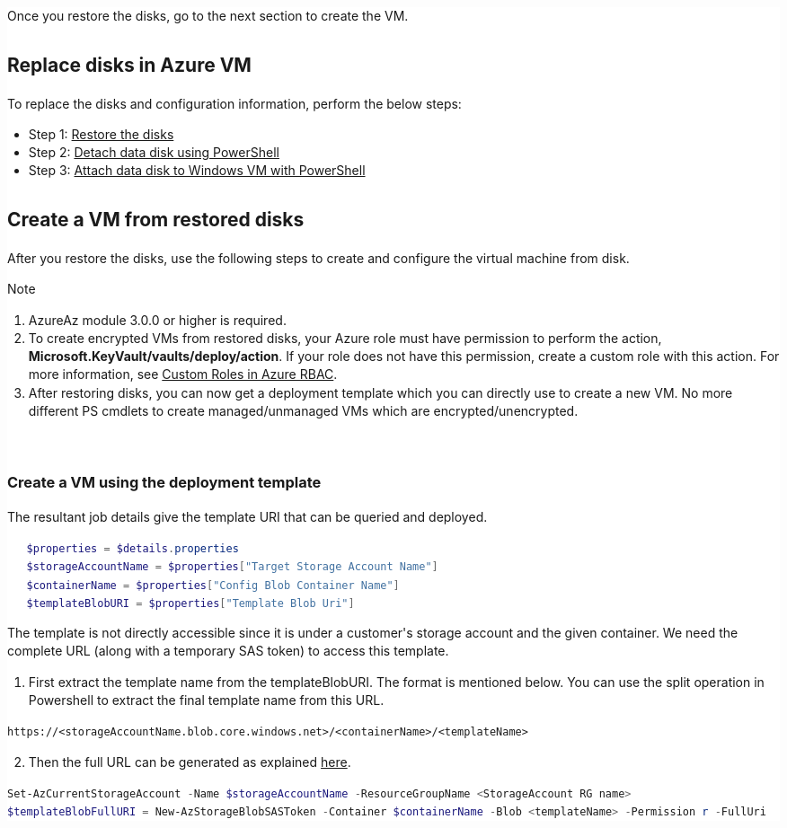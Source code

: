 Once you restore the disks, go to the next section to create the VM.

## Replace disks in Azure VM

To replace the disks and configuration information, perform the below steps:

* Step 1: [Restore the disks](backup-azure-vms-automation.md#restore-the-disks)
* Step 2: [Detach data disk using PowerShell](https://docs.microsoft.com/azure/virtual-machines/windows/detach-disk#detach-a-data-disk-using-powershell)
* Step 3: [Attach data disk to Windows VM with PowerShell](https://docs.microsoft.com/azure/virtual-machines/windows/attach-disk-ps)

## Create a VM from restored disks

After you restore the disks, use the following steps to create and configure the virtual machine from disk.

> [!NOTE]
>
> 1. AzureAz module 3.0.0 or higher is required. <br>
> 2. To create encrypted VMs from restored disks, your Azure role must have permission to perform the action, **Microsoft.KeyVault/vaults/deploy/action**. If your role does not have this permission, create a custom role with this action. For more information, see [Custom Roles in Azure RBAC](../role-based-access-control/custom-roles.md). <br>
> 3. After restoring disks, you can now get a deployment template which you can directly use to create a new VM. No more different PS cmdlets to create managed/unmanaged VMs which are encrypted/unencrypted.<br>
> <br>

### Create a VM using the deployment template

The resultant job details give the template URI that can be queried and deployed.

```powershell
   $properties = $details.properties
   $storageAccountName = $properties["Target Storage Account Name"]
   $containerName = $properties["Config Blob Container Name"]
   $templateBlobURI = $properties["Template Blob Uri"]
```

The template is not directly accessible since it is under a customer's storage account and the given container. We need the complete URL (along with a temporary SAS token) to access this template.

1. First extract the template name from the templateBlobURI. The format is mentioned below. You can use the split operation in Powershell to extract the final template name from this URL.

```http
https://<storageAccountName.blob.core.windows.net>/<containerName>/<templateName>
```

2. Then the full URL can be generated as explained [here](https://docs.microsoft.com/azure/azure-resource-manager/templates/secure-template-with-sas-token?tabs=azure-powershell#provide-sas-token-during-deployment).

```powershell
Set-AzCurrentStorageAccount -Name $storageAccountName -ResourceGroupName <StorageAccount RG name>
$templateBlobFullURI = New-AzStorageBlobSASToken -Container $containerName -Blob <templateName> -Permission r -FullUri
```
